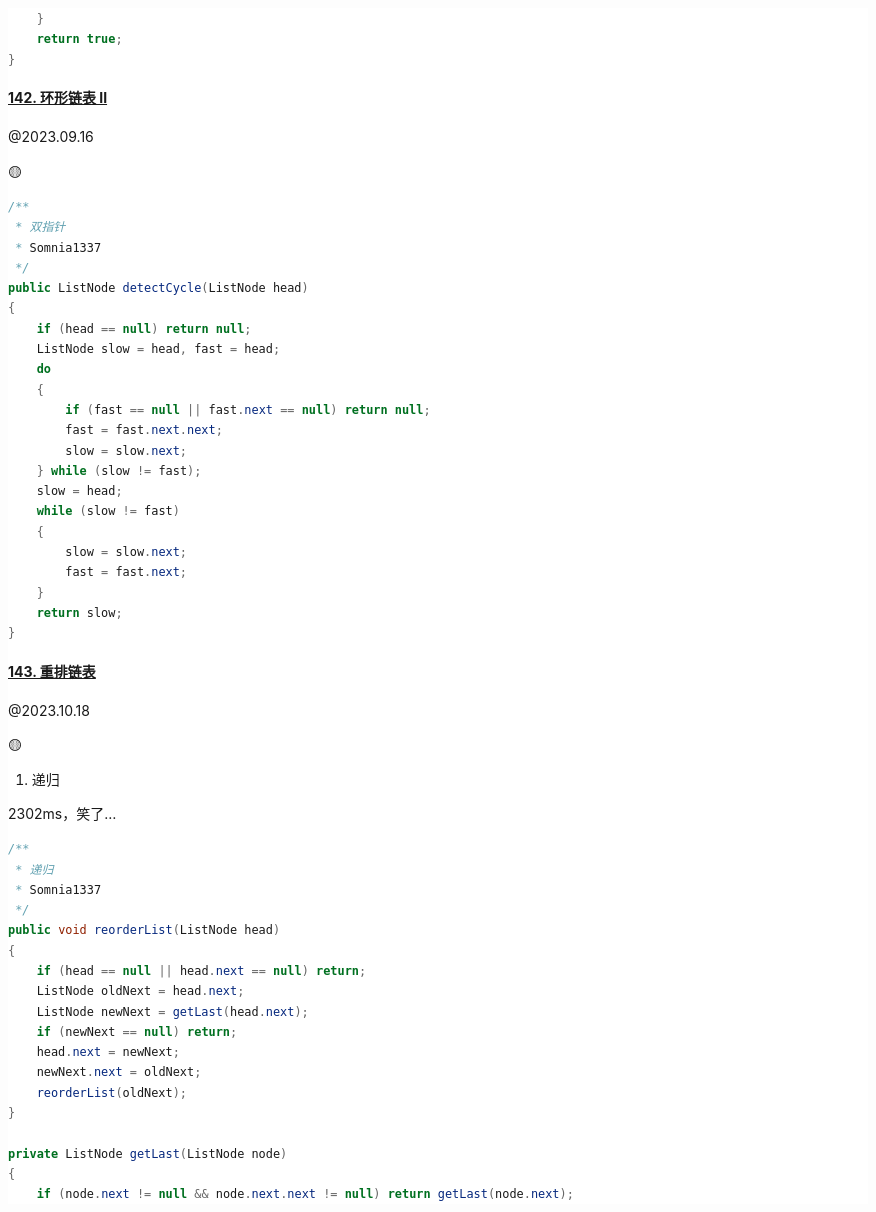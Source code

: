 ```java
	}
	return true;
}
```

#### [142. 环形链表 II](https://leetcode.cn/problems/linked-list-cycle-ii/)

@2023.09.16

🟡

```java
/**
 * 双指针
 * Somnia1337
 */
public ListNode detectCycle(ListNode head)
{
	if (head == null) return null;
	ListNode slow = head, fast = head;
	do
	{
		if (fast == null || fast.next == null) return null;
		fast = fast.next.next;
		slow = slow.next;
	} while (slow != fast);
	slow = head;
	while (slow != fast)
	{
		slow = slow.next;
		fast = fast.next;
	}
	return slow;
}
```

#### [143. 重排链表](https://leetcode.cn/problems/reorder-list/)

@2023.10.18

🟡

1. 递归

2302ms，笑了…

```java
/**
 * 递归
 * Somnia1337
 */
public void reorderList(ListNode head)
{
	if (head == null || head.next == null) return;
	ListNode oldNext = head.next;
	ListNode newNext = getLast(head.next);
	if (newNext == null) return;
	head.next = newNext;
	newNext.next = oldNext;
	reorderList(oldNext);
}

private ListNode getLast(ListNode node)
{
	if (node.next != null && node.next.next != null) return getLast(node.next);
```
